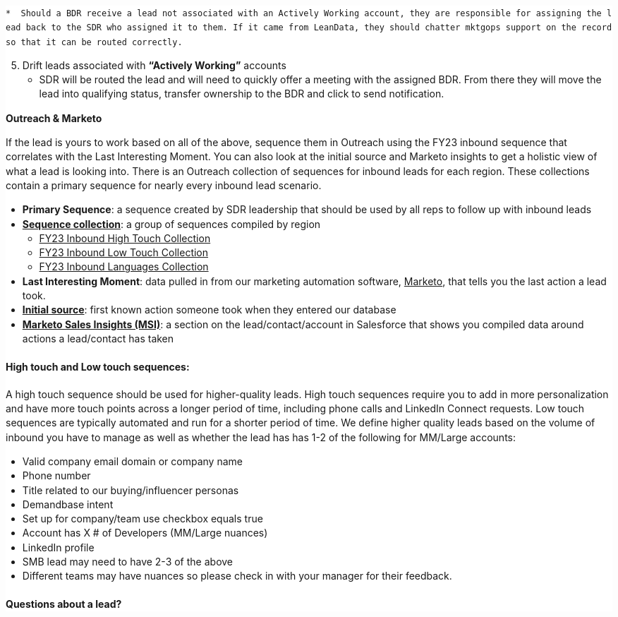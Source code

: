     *  Should a BDR receive a lead not associated with an Actively Working account, they are responsible for assigning the lead back to the SDR who assigned it to them. If it came from LeanData, they should chatter mktgops support on the record so that it can be routed correctly.

5. Drift leads associated with **“Actively Working”** accounts
    *  SDR will be routed the lead and will need to quickly offer a meeting with the assigned BDR. From there they will move the lead into qualifying status, transfer ownership to the BDR and click to send notification.


**Outreach & Marketo**

If the lead is yours to work based on all of the above, sequence them in Outreach using the FY23 inbound sequence that correlates with the Last Interesting Moment. You can also look at the initial source and Marketo insights to get a holistic view of what a lead is looking into. There is an Outreach collection of sequences for inbound leads for each region. These collections contain a primary sequence for nearly every inbound lead scenario.
* **Primary Sequence**: a sequence created by SDR leadership that should be used by all reps to follow up with inbound leads
*  [**Sequence collection**](https://app1a.outreach.io/content-collections): a group of sequences compiled by region
    * [FY23 Inbound High Touch Collection](https://app1a.outreach.io/sequences?direction=desc&order=recent&content_category_id%5B%5D=44)
    * [FY23 Inbound Low Touch Collection](https://app1a.outreach.io/sequences?direction=desc&order=recent&content_category_id%5B%5D=45)
    * [FY23 Inbound Languages Collection](https://app1a.outreach.io/sequences?direction=desc&order=recent&content_category_id%5B%5D=46)
*  **Last Interesting Moment**: data pulled in from our marketing automation software, [Marketo](/handbook/marketing/marketing-operations/marketo/), that tells you the last action a lead took.
*  [**Initial source**](https://about.gitlab.com/handbook/sales/field-operations/gtm-resources/#initial-source): first known action someone took when they entered our database
*  [**Marketo Sales Insights (MSI)**](/handbook/marketing/marketing-operations/marketo/#marketo-sales-insight): a section on the lead/contact/account in Salesforce that shows you compiled data around actions a lead/contact has taken

#### High touch and Low touch sequences:

A high touch sequence should be used for higher-quality leads. High touch sequences require you to add in more personalization and have more touch points across a longer period of time, including phone calls and LinkedIn Connect requests. Low touch sequences are typically automated and run for a shorter period of time. We define higher quality leads based on the volume of inbound you have to manage as well as whether the lead has has 1-2 of the following for MM/Large accounts:
* Valid company email domain or company name
* Phone number
* Title related to our buying/influencer personas
* Demandbase intent
* Set up for company/team use checkbox equals true
* Account has X # of Developers (MM/Large nuances)
* LinkedIn profile
* SMB  lead may need to have  2-3 of the above
* Different teams may have nuances so please check in with your manager for their feedback.


#### Questions about a lead?
